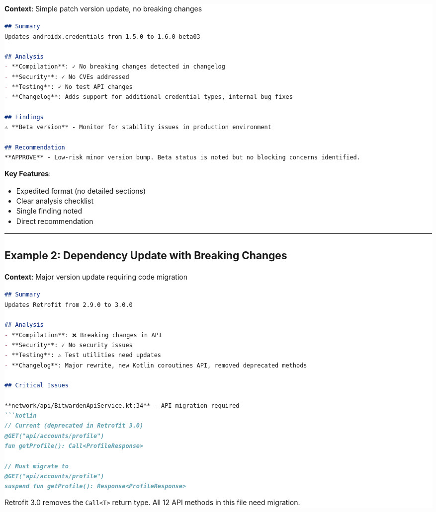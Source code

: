 **Context**: Simple patch version update, no breaking changes

```markdown
## Summary
Updates androidx.credentials from 1.5.0 to 1.6.0-beta03

## Analysis
- **Compilation**: ✓ No breaking changes detected in changelog
- **Security**: ✓ No CVEs addressed
- **Testing**: ✓ No test API changes
- **Changelog**: Adds support for additional credential types, internal bug fixes

## Findings
⚠️ **Beta version** - Monitor for stability issues in production environment

## Recommendation
**APPROVE** - Low-risk minor version bump. Beta status is noted but no blocking concerns identified.
```

**Key Features**:
- Expedited format (no detailed sections)
- Clear analysis checklist
- Single finding noted
- Direct recommendation

---

## Example 2: Dependency Update with Breaking Changes

**Context**: Major version update requiring code migration

```markdown
## Summary
Updates Retrofit from 2.9.0 to 3.0.0

## Analysis
- **Compilation**: ❌ Breaking changes in API
- **Security**: ✓ No security issues
- **Testing**: ⚠️ Test utilities need updates
- **Changelog**: Major rewrite, new Kotlin coroutines API, removed deprecated methods

## Critical Issues

**network/api/BitwardenApiService.kt:34** - API migration required
```kotlin
// Current (deprecated in Retrofit 3.0)
@GET("api/accounts/profile")
fun getProfile(): Call<ProfileResponse>

// Must migrate to
@GET("api/accounts/profile")
suspend fun getProfile(): Response<ProfileResponse>
```
Retrofit 3.0 removes the `Call<T>` return type. All 12 API methods in this file need migration.
